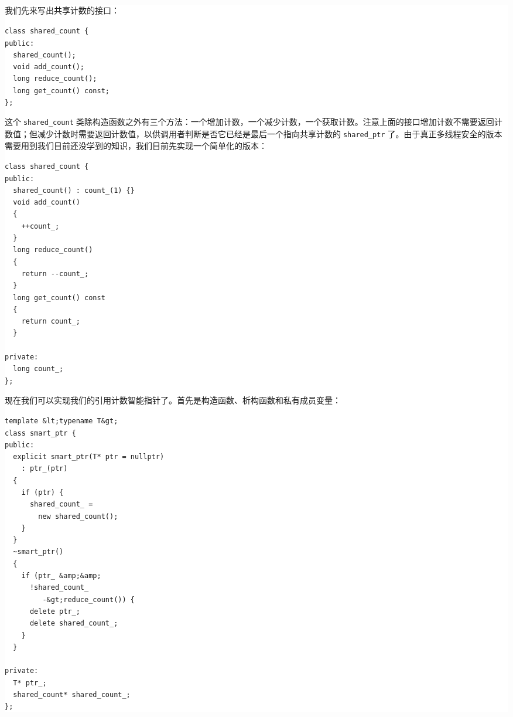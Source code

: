 我们先来写出共享计数的接口：

```
class shared_count {
public:
  shared_count();
  void add_count();
  long reduce_count();
  long get_count() const;
};

```

这个 `shared_count` 类除构造函数之外有三个方法：一个增加计数，一个减少计数，一个获取计数。注意上面的接口增加计数不需要返回计数值；但减少计数时需要返回计数值，以供调用者判断是否它已经是最后一个指向共享计数的 `shared_ptr` 了。由于真正多线程安全的版本需要用到我们目前还没学到的知识，我们目前先实现一个简单化的版本：

```
class shared_count {
public:
  shared_count() : count_(1) {}
  void add_count()
  {
    ++count_;
  }
  long reduce_count()
  {
    return --count_;
  }
  long get_count() const
  {
    return count_;
  }

private:
  long count_;
};

```

现在我们可以实现我们的引用计数智能指针了。首先是构造函数、析构函数和私有成员变量：

```
template &lt;typename T&gt;
class smart_ptr {
public:
  explicit smart_ptr(T* ptr = nullptr)
    : ptr_(ptr)
  {
    if (ptr) {
      shared_count_ =
        new shared_count();
    }
  }
  ~smart_ptr()
  {
    if (ptr_ &amp;&amp;
      !shared_count_
         -&gt;reduce_count()) {
      delete ptr_;
      delete shared_count_;
    }
  }

private:
  T* ptr_;
  shared_count* shared_count_;
};
```